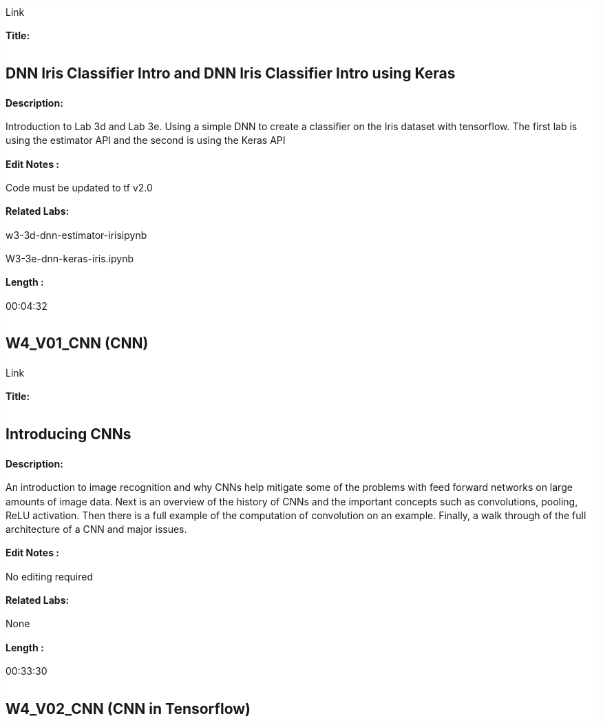 <span dir="ltr"><span class="underline">Link</span></span>

**<span dir="ltr"><span class="underline">Title:</span></span>**

## <span dir="ltr">DNN Iris Classifier Intro and DNN Iris Classifier Intro using Keras</span>

**<span dir="ltr"><span class="underline">Description:</span></span>**

<span dir="ltr">Introduction to Lab 3d and Lab 3e. Using a simple DNN to
create a classifier on the Iris dataset with tensorflow. The first lab
is using the estimator API and the second is using the Keras API</span>

**<span dir="ltr"><span class="underline">Edit Notes :</span></span>**

<span dir="ltr">Code must be updated to tf v2.0</span>

**<span dir="ltr"><span class="underline">Related Labs:</span></span>**

<span dir="ltr">w3-3d-dnn-estimator-irisipynb</span>

<span dir="ltr">W3-3e-dnn-keras-iris.ipynb</span>

**<span dir="ltr"><span class="underline">Length :</span></span>**

<span dir="ltr">00:04:32</span>

## <span dir="ltr">W4\_V01\_CNN (CNN)</span>

<span dir="ltr"><span class="underline">Link</span></span>

**<span dir="ltr"><span class="underline">Title:</span></span>**

## <span dir="ltr">Introducing CNNs</span>

**<span dir="ltr"><span class="underline">Description:</span></span>**

<span dir="ltr">An introduction to image recognition and why CNNs help
mitigate some of the problems with feed forward networks on large
amounts of image data. Next is an overview of the history of CNNs and
the important concepts such as convolutions, pooling, ReLU activation.
Then there is a full example of the computation of convolution on an
example. Finally, a walk through of the full architecture of a CNN and
major issues.</span>

**<span dir="ltr"><span class="underline">Edit Notes :</span></span>**

<span dir="ltr">No editing required</span>

**<span dir="ltr"><span class="underline">Related Labs:</span></span>**

<span dir="ltr">None</span>

**<span dir="ltr"><span class="underline">Length :</span></span>**

<span dir="ltr">00:33:30</span>

## <span dir="ltr">W4\_V02\_CNN (CNN in Tensorflow)</span>
